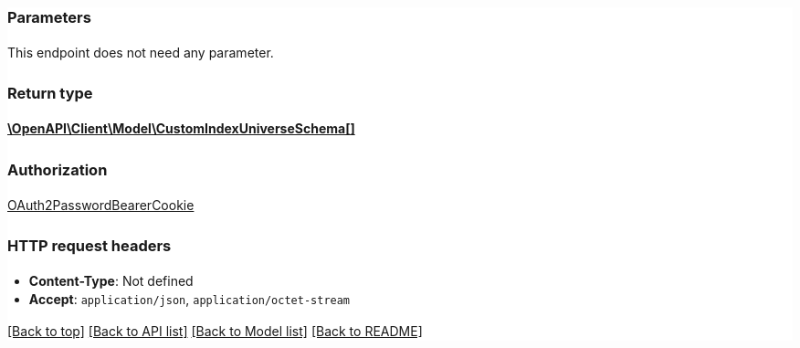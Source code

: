 ### Parameters

This endpoint does not need any parameter.

### Return type

[**\OpenAPI\Client\Model\CustomIndexUniverseSchema[]**](../Model/CustomIndexUniverseSchema.md)

### Authorization

[OAuth2PasswordBearerCookie](../../README.md#OAuth2PasswordBearerCookie)

### HTTP request headers

- **Content-Type**: Not defined
- **Accept**: `application/json`, `application/octet-stream`

[[Back to top]](#) [[Back to API list]](../../README.md#endpoints)
[[Back to Model list]](../../README.md#models)
[[Back to README]](../../README.md)
